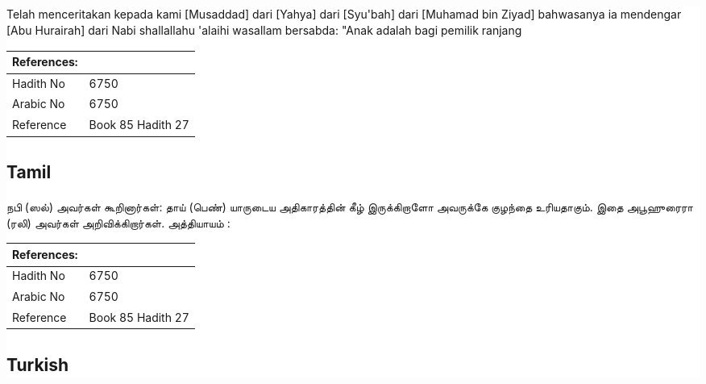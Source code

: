 
<div dir="ltr" lang="id" style={{fontSize:'larger',backgroundColor:'#f8f9fa',padding:20}}>
Telah menceritakan kepada kami [Musaddad] dari [Yahya] dari [Syu'bah] dari [Muhamad bin Ziyad] bahwasanya ia mendengar [Abu Hurairah] dari Nabi shallallahu 'alaihi wasallam bersabda: "Anak adalah bagi pemilik ranjang
</div>
<div style={{backgroundColor:'#f8f9fa',padding:20, marginBottom: 10}}><table> <thead> <tr> <th>References:</th> <th></th> </tr> </thead> <tbody><tr><td>Hadith No</td><td>6750</td></tr><tr><td>Arabic No</td><td>6750</td></tr><tr><td>Reference</td><td>Book 85 Hadith 27</td></tr></tbody></table></div>

## Tamil


<div dir="ltr" lang="ta" style={{fontSize:'larger',backgroundColor:'#f8f9fa',padding:20}}>
நபி (ஸல்) அவர்கள் கூறினார்கள்: தாய் (பெண்) யாருடைய அதிகாரத்தின் கீழ் இருக்கிறாளோ அவருக்கே குழந்தை உரியதாகும். இதை அபூஹுரைரா (ரலி) அவர்கள் அறிவிக்கிறார்கள். அத்தியாயம் :
</div>
<div style={{backgroundColor:'#f8f9fa',padding:20, marginBottom: 10}}><table> <thead> <tr> <th>References:</th> <th></th> </tr> </thead> <tbody><tr><td>Hadith No</td><td>6750</td></tr><tr><td>Arabic No</td><td>6750</td></tr><tr><td>Reference</td><td>Book 85 Hadith 27</td></tr></tbody></table></div>

## Turkish


<div dir="ltr" lang="tr" style={{fontSize:'larger',backgroundColor:'#f8f9fa',padding:20}}>